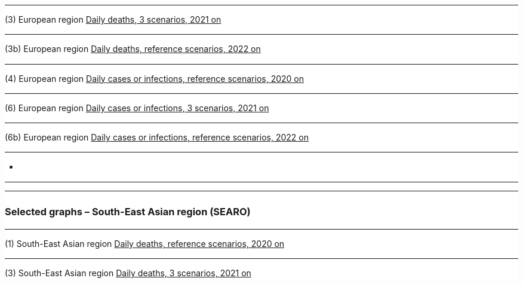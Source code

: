   
****

(3) European region [Daily deaths, 3 scenarios, 2021 on](https://github.com/pourmalek/CovidVisualizedGlobal/blob/main/20220429/output/merge/graph%20EURO%2014%20C-19%20daily%20deaths%2C%20EURO%2C%203%20scenarios%2C%202021.pdf)

  
****

(3b) European region [Daily deaths, reference scenarios, 2022 on](https://github.com/pourmalek/CovidVisualizedGlobal/blob/main/20220429/output/merge/graph%20EURO%2014b%20C-19%20daily%20deaths%2C%20EURO%2C%203%20scenarios%2C%202022.pdf)


****

(4) European region [Daily cases or infections, reference scenarios, 2020 on](https://github.com/pourmalek/CovidVisualizedGlobal/blob/main/20220429/output/merge/graph%20EURO%2022%20C-19%20daily%20cases%2C%20EURO%2C%20reference%20scenarios%2C%202021.pdf)

  
****

(6) European region [Daily cases or infections, 3 scenarios, 2021 on](https://github.com/pourmalek/CovidVisualizedGlobal/blob/main/20220429/output/merge/graph%20EURO%2024%20C-19%20daily%20cases%2C%20EURO%2C%203%20scenarios%2C%202021%2C%20uncertainty.pdf)

  
****

(6b) European region [Daily cases or infections, reference scenarios, 2022 on](https://github.com/pourmalek/CovidVisualizedGlobal/blob/main/20220429/output/merge/graph%20EURO%2024b%20C-19%20daily%20cases%20or%20infections%2C%20EURO%2C%20reference%20scenarios%2C%202022.pdf)


****








*


****
****

### Selected graphs – South-East Asian region (SEARO)

****

(1) South-East Asian region [Daily deaths, reference scenarios, 2020 on](https://github.com/pourmalek/CovidVisualizedGlobal/blob/main/20220429/output/merge/graph%20SEARO%2011a%20C-19%20daily%20deaths%2C%20SEARO%2C%20reference%20scenarios%2C%20all%20time.pdf)

  
****

(3) South-East Asian region [Daily deaths, 3 scenarios, 2021 on](https://github.com/pourmalek/CovidVisualizedGlobal/blob/main/20220429/output/merge/graph%20SEARO%2014%20C-19%20daily%20deaths%2C%20SEARO%2C%203%20scenarios%2C%202021.pdf)

